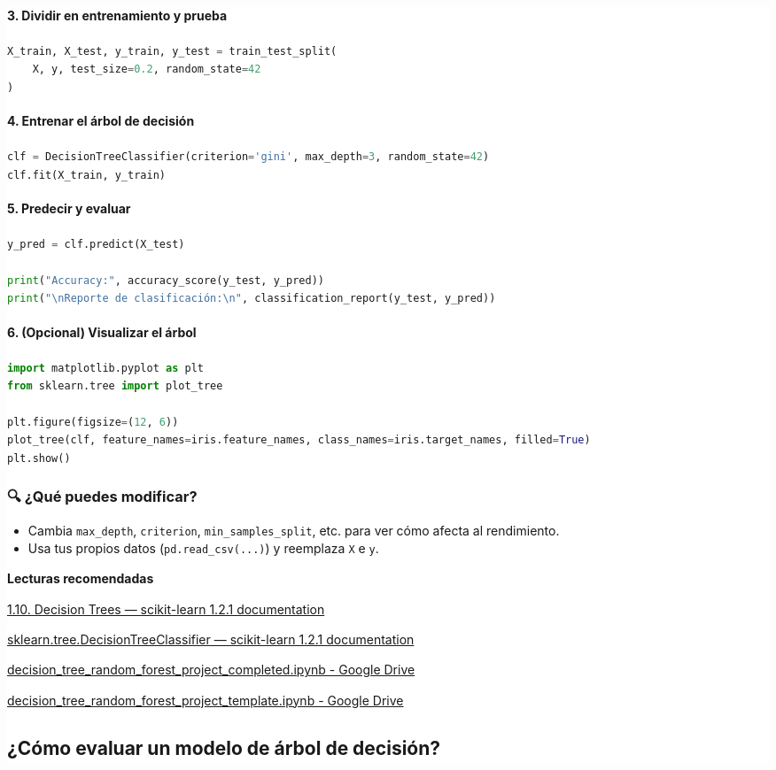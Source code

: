 #### **3. Dividir en entrenamiento y prueba**

```python
X_train, X_test, y_train, y_test = train_test_split(
    X, y, test_size=0.2, random_state=42
)
```

#### **4. Entrenar el árbol de decisión**

```python
clf = DecisionTreeClassifier(criterion='gini', max_depth=3, random_state=42)
clf.fit(X_train, y_train)
```

#### **5. Predecir y evaluar**

```python
y_pred = clf.predict(X_test)

print("Accuracy:", accuracy_score(y_test, y_pred))
print("\nReporte de clasificación:\n", classification_report(y_test, y_pred))
```

#### **6. (Opcional) Visualizar el árbol**

```python
import matplotlib.pyplot as plt
from sklearn.tree import plot_tree

plt.figure(figsize=(12, 6))
plot_tree(clf, feature_names=iris.feature_names, class_names=iris.target_names, filled=True)
plt.show()
```

### 🔍 ¿Qué puedes modificar?

* Cambia `max_depth`, `criterion`, `min_samples_split`, etc. para ver cómo afecta al rendimiento.
* Usa tus propios datos (`pd.read_csv(...)`) y reemplaza `X` e `y`.

**Lecturas recomendadas**

[1.10. Decision Trees — scikit-learn 1.2.1 documentation](https://scikit-learn.org/stable/modules/tree.html)

[sklearn.tree.DecisionTreeClassifier — scikit-learn 1.2.1 documentation](https://scikit-learn.org/stable/modules/generated/sklearn.tree.DecisionTreeClassifier.html)

[decision_tree_random_forest_project_completed.ipynb - Google Drive](https://drive.google.com/file/d/1Ck8R2GXK_ZeW9oYRIdXgVhBqi3ibt_QJ/view?usp=sharing)

[decision_tree_random_forest_project_template.ipynb - Google Drive](https://drive.google.com/file/d/1PFP6e4YfAI8nXq31kzRC8NquONJqLqeK/view?usp=sharing)

## ¿Cómo evaluar un modelo de árbol de decisión?
